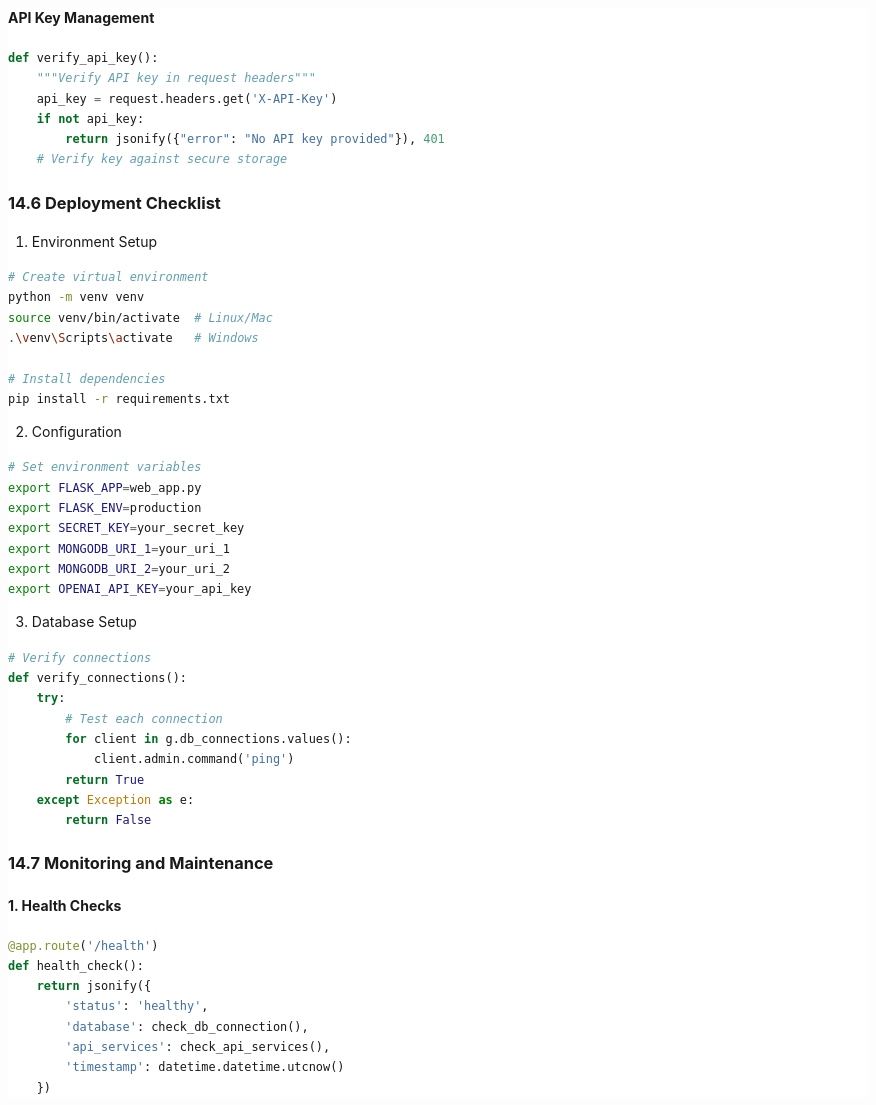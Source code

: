 #### API Key Management
```python
def verify_api_key():
    """Verify API key in request headers"""
    api_key = request.headers.get('X-API-Key')
    if not api_key:
        return jsonify({"error": "No API key provided"}), 401
    # Verify key against secure storage
```

### 14.6 Deployment Checklist

1. Environment Setup
```bash
# Create virtual environment
python -m venv venv
source venv/bin/activate  # Linux/Mac
.\venv\Scripts\activate   # Windows

# Install dependencies
pip install -r requirements.txt
```

2. Configuration
```bash
# Set environment variables
export FLASK_APP=web_app.py
export FLASK_ENV=production
export SECRET_KEY=your_secret_key
export MONGODB_URI_1=your_uri_1
export MONGODB_URI_2=your_uri_2
export OPENAI_API_KEY=your_api_key
```

3. Database Setup
```python
# Verify connections
def verify_connections():
    try:
        # Test each connection
        for client in g.db_connections.values():
            client.admin.command('ping')
        return True
    except Exception as e:
        return False
```

### 14.7 Monitoring and Maintenance

#### 1. Health Checks
```python
@app.route('/health')
def health_check():
    return jsonify({
        'status': 'healthy',
        'database': check_db_connection(),
        'api_services': check_api_services(),
        'timestamp': datetime.datetime.utcnow()
    })
```
